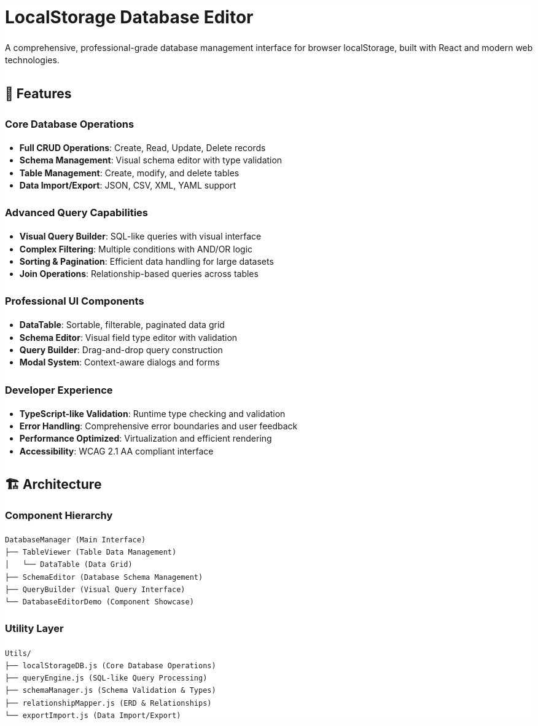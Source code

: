 # LocalStorage Database Editor

A comprehensive, professional-grade database management interface for browser localStorage, built with React and modern web technologies.

## 🚀 Features

### Core Database Operations
- **Full CRUD Operations**: Create, Read, Update, Delete records
- **Schema Management**: Visual schema editor with type validation
- **Table Management**: Create, modify, and delete tables
- **Data Import/Export**: JSON, CSV, XML, YAML support

### Advanced Query Capabilities
- **Visual Query Builder**: SQL-like queries with visual interface
- **Complex Filtering**: Multiple conditions with AND/OR logic
- **Sorting & Pagination**: Efficient data handling for large datasets
- **Join Operations**: Relationship-based queries across tables

### Professional UI Components
- **DataTable**: Sortable, filterable, paginated data grid
- **Schema Editor**: Visual field type editor with validation
- **Query Builder**: Drag-and-drop query construction
- **Modal System**: Context-aware dialogs and forms

### Developer Experience
- **TypeScript-like Validation**: Runtime type checking and validation
- **Error Handling**: Comprehensive error boundaries and user feedback
- **Performance Optimized**: Virtualization and efficient rendering
- **Accessibility**: WCAG 2.1 AA compliant interface

## 🏗️ Architecture

### Component Hierarchy
```
DatabaseManager (Main Interface)
├── TableViewer (Table Data Management)
│   └── DataTable (Data Grid)
├── SchemaEditor (Database Schema Management)
├── QueryBuilder (Visual Query Interface)
└── DatabaseEditorDemo (Component Showcase)
```

### Utility Layer
```
Utils/
├── localStorageDB.js (Core Database Operations)
├── queryEngine.js (SQL-like Query Processing)
├── schemaManager.js (Schema Validation & Types)
├── relationshipMapper.js (ERD & Relationships)
└── exportImport.js (Data Import/Export)
```
